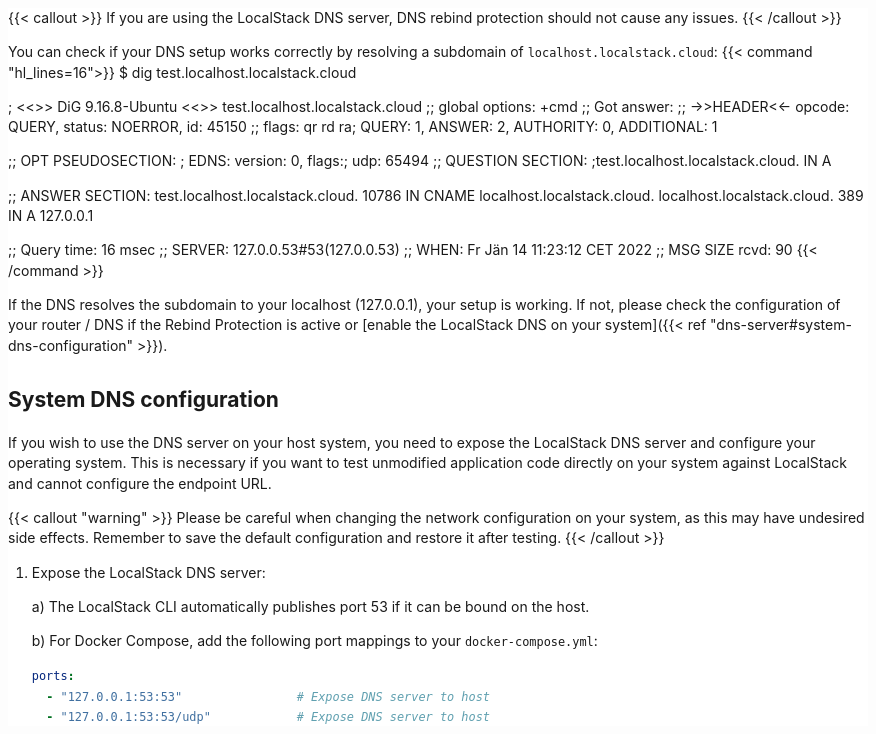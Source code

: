{{< callout >}}
If you are using the LocalStack DNS server, DNS rebind protection should not cause any issues.
{{< /callout >}}

You can check if your DNS setup works correctly by resolving a subdomain of `localhost.localstack.cloud`:
{{< command "hl_lines=16">}}
$ dig test.localhost.localstack.cloud

; <<>> DiG 9.16.8-Ubuntu <<>> test.localhost.localstack.cloud
;; global options: +cmd
;; Got answer:
;; ->>HEADER<<- opcode: QUERY, status: NOERROR, id: 45150
;; flags: qr rd ra; QUERY: 1, ANSWER: 2, AUTHORITY: 0, ADDITIONAL: 1

;; OPT PSEUDOSECTION:
; EDNS: version: 0, flags:; udp: 65494
;; QUESTION SECTION:
;test.localhost.localstack.cloud. IN	A

;; ANSWER SECTION:
test.localhost.localstack.cloud. 10786 IN CNAME	localhost.localstack.cloud.
localhost.localstack.cloud. 389	IN	A	127.0.0.1

;; Query time: 16 msec
;; SERVER: 127.0.0.53#53(127.0.0.53)
;; WHEN: Fr Jän 14 11:23:12 CET 2022
;; MSG SIZE  rcvd: 90
{{< /command >}}

If the DNS resolves the subdomain to your localhost (127.0.0.1), your setup is working.
If not, please check the configuration of your router / DNS if the Rebind Protection is active or [enable the LocalStack DNS on your system]({{< ref "dns-server#system-dns-configuration" >}}).


## System DNS configuration

If you wish to use the DNS server on your host system, you need to expose the LocalStack DNS server and configure your operating system.
This is necessary if you want to test unmodified application code directly on your system against LocalStack and cannot configure the endpoint URL.

{{< callout "warning" >}}
Please be careful when changing the network configuration on your system, as this may have undesired side effects.
Remember to save the default configuration and restore it after testing.
{{< /callout >}}

1. Expose the LocalStack DNS server:

    a) The LocalStack CLI automatically publishes port 53 if it can be bound on the host.

    b) For Docker Compose, add the following port mappings to your `docker-compose.yml`:

     ```yaml
     ports:
       - "127.0.0.1:53:53"                # Expose DNS server to host
       - "127.0.0.1:53:53/udp"            # Expose DNS server to host
     ```
